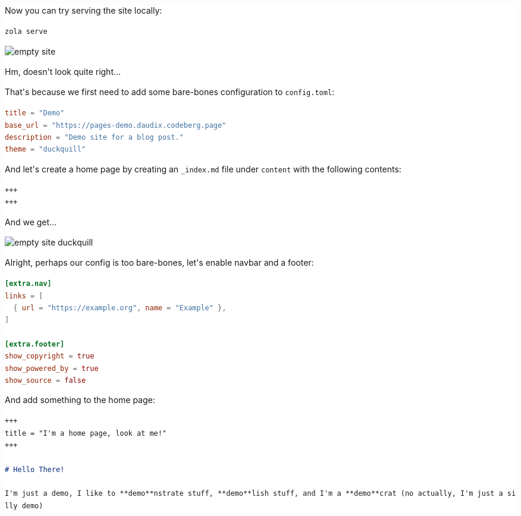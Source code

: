 Now you can try serving the site locally:

```sh
zola serve
```

![empty site](empty-site.png#transparent)

Hm, doesn't look quite right...

That's because we first need to add some bare-bones configuration to `config.toml`:

```toml
title = "Demo"
base_url = "https://pages-demo.daudix.codeberg.page"
description = "Demo site for a blog post."
theme = "duckquill"
```

And let's create a home page by creating an `_index.md` file under `content` with the following contents:

```markdown
+++
+++
```

And we get...

![empty site duckquill](empty-site-duckquill.png#transparent)

Alright, perhaps our config is too bare-bones, let's enable navbar and a footer:

```toml
[extra.nav]
links = [
  { url = "https://example.org", name = "Example" },
]

[extra.footer]
show_copyright = true
show_powered_by = true
show_source = false
```

And add something to the home page:

```markdown
+++
title = "I'm a home page, look at me!"
+++

# Hello There!

I'm just a demo, I like to **demo**nstrate stuff, **demo**lish stuff, and I'm a **demo**crat (no actually, I'm just a silly demo)
```
